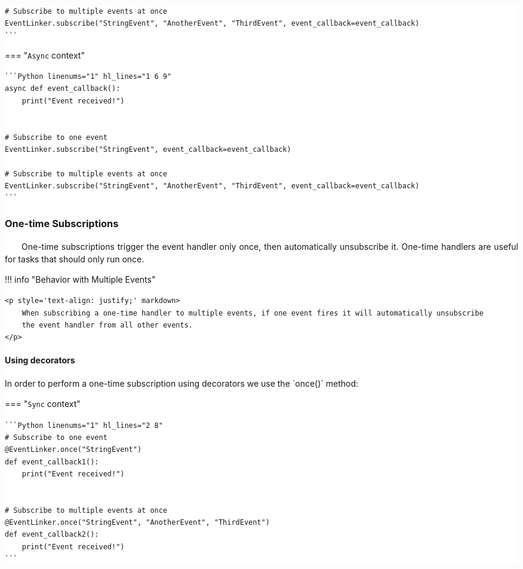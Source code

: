     # Subscribe to multiple events at once
    EventLinker.subscribe("StringEvent", "AnotherEvent", "ThirdEvent", event_callback=event_callback)
    ```

=== "`Async` context"

    ```Python linenums="1" hl_lines="1 6 9"
    async def event_callback():
        print("Event received!")


    # Subscribe to one event
    EventLinker.subscribe("StringEvent", event_callback=event_callback)

    # Subscribe to multiple events at once
    EventLinker.subscribe("StringEvent", "AnotherEvent", "ThirdEvent", event_callback=event_callback)
    ```

### One-time Subscriptions

<p style='text-align: justify;' markdown>
	&emsp;&emsp;One-time subscriptions trigger the event handler only once, then automatically unsubscribe it.
	One-time handlers are useful for tasks that should only run once.
</p>

!!! info "Behavior with Multiple Events"

    <p style='text-align: justify;' markdown>
        When subscribing a one-time handler to multiple events, if one event fires it will automatically unsubscribe
    	the event handler from all other events.
    </p>

#### Using decorators

<p style='text-align: justify;' markdown>
    In order to perform a one-time subscription using decorators we use the `once()` method:
</p>

=== "`Sync` context"

    ```Python linenums="1" hl_lines="2 8"
    # Subscribe to one event
    @EventLinker.once("StringEvent")
    def event_callback1():
        print("Event received!")


    # Subscribe to multiple events at once
    @EventLinker.once("StringEvent", "AnotherEvent", "ThirdEvent")
    def event_callback2():
        print("Event received!")
    ```
